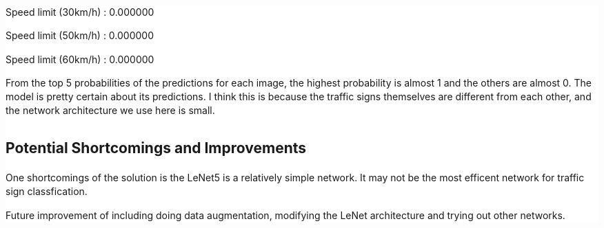 Speed limit (30km/h) : 0.000000

Speed limit (50km/h) : 0.000000

Speed limit (60km/h) : 0.000000

From the top 5 probabilities of the predictions for each image, the highest probability is almost 1 and the others are almost 0. The model is pretty certain about its predictions. I think this is because the traffic signs themselves are different from each other, and the network architecture we use here is small.

## Potential Shortcomings and Improvements

One shortcomings of the solution is the LeNet5 is a relatively simple network. It may not be the most efficent network for traffic sign classfication.

Future improvement of including doing data augmentation, modifying the LeNet architecture and trying out other networks.